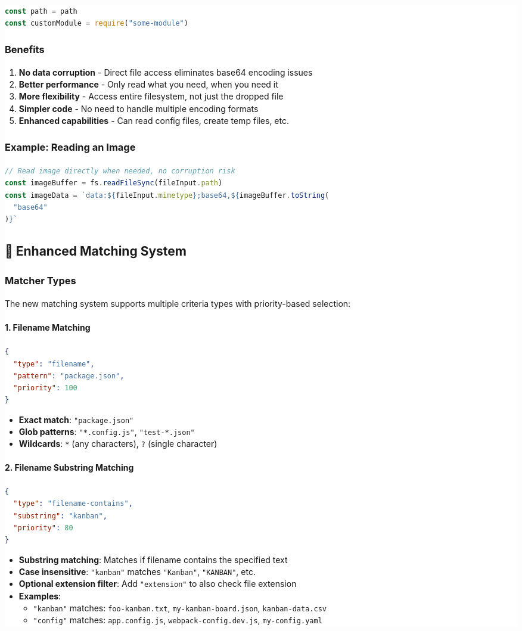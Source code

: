 ````typescript
const path = path
const customModule = require("some-module")
````

### Benefits

1. **No data corruption** - Direct file access eliminates base64 encoding issues
2. **Better performance** - Only read what you need, when you need it
3. **More flexibility** - Access entire filesystem, not just the dropped file
4. **Simpler code** - No need to handle multiple encoding formats
5. **Enhanced capabilities** - Can read config files, create temp files, etc.

### Example: Reading an Image

```javascript
// Read image directly when needed, no corruption risk
const imageBuffer = fs.readFileSync(fileInput.path)
const imageData = `data:${fileInput.mimetype};base64,${imageBuffer.toString(
  "base64"
)}`
```

## 🎯 Enhanced Matching System

### Matcher Types

The new matching system supports multiple criteria types with priority-based selection:

#### 1. **Filename Matching**

```json
{
  "type": "filename",
  "pattern": "package.json",
  "priority": 100
}
```

- **Exact match**: `"package.json"`
- **Glob patterns**: `"*.config.js"`, `"test-*.json"`
- **Wildcards**: `*` (any characters), `?` (single character)

#### 2. **Filename Substring Matching**

```json
{
  "type": "filename-contains",
  "substring": "kanban",
  "priority": 80
}
```

- **Substring matching**: Matches if filename contains the specified text
- **Case insensitive**: `"kanban"` matches `"Kanban"`, `"KANBAN"`, etc.
- **Optional extension filter**: Add `"extension"` to also check file extension
- **Examples**:
  - `"kanban"` matches: `foo-kanban.txt`, `my-kanban-board.json`, `kanban-data.csv`
  - `"config"` matches: `app.config.js`, `webpack-config.dev.js`, `my-config.yaml`
